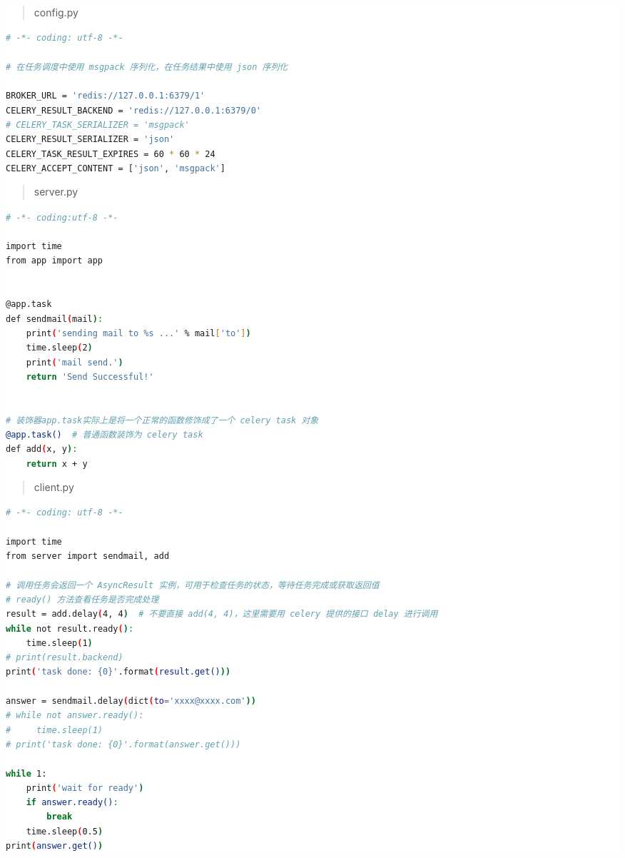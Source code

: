 >config.py

```bash
# -*- coding: utf-8 -*-

# 在任务调度中使用 msgpack 序列化，在任务结果中使用 json 序列化

BROKER_URL = 'redis://127.0.0.1:6379/1'
CELERY_RESULT_BACKEND = 'redis://127.0.0.1:6379/0'
# CELERY_TASK_SERIALIZER = 'msgpack'
CELERY_RESULT_SERIALIZER = 'json'
CELERY_TASK_RESULT_EXPIRES = 60 * 60 * 24
CELERY_ACCEPT_CONTENT = ['json', 'msgpack']
```

>server.py

```bash
# -*- coding:utf-8 -*-

import time
from app import app


@app.task
def sendmail(mail):
    print('sending mail to %s ...' % mail['to'])
    time.sleep(2)
    print('mail send.')
    return 'Send Successful!'


# 装饰器app.task实际上是将一个正常的函数修饰成了一个 celery task 对象
@app.task()  # 普通函数装饰为 celery task
def add(x, y):
    return x + y
```

>client.py

```bash
# -*- coding: utf-8 -*-

import time
from server import sendmail, add

# 调用任务会返回一个 AsyncResult 实例，可用于检查任务的状态，等待任务完成或获取返回值
# ready() 方法查看任务是否完成处理
result = add.delay(4, 4)  # 不要直接 add(4, 4)，这里需要用 celery 提供的接口 delay 进行调用
while not result.ready():
    time.sleep(1)
# print(result.backend)
print('task done: {0}'.format(result.get()))

answer = sendmail.delay(dict(to='xxxx@xxxx.com'))
# while not answer.ready():
#     time.sleep(1)
# print('task done: {0}'.format(answer.get()))

while 1:
    print('wait for ready')
    if answer.ready():
        break
    time.sleep(0.5)
print(answer.get())
```
